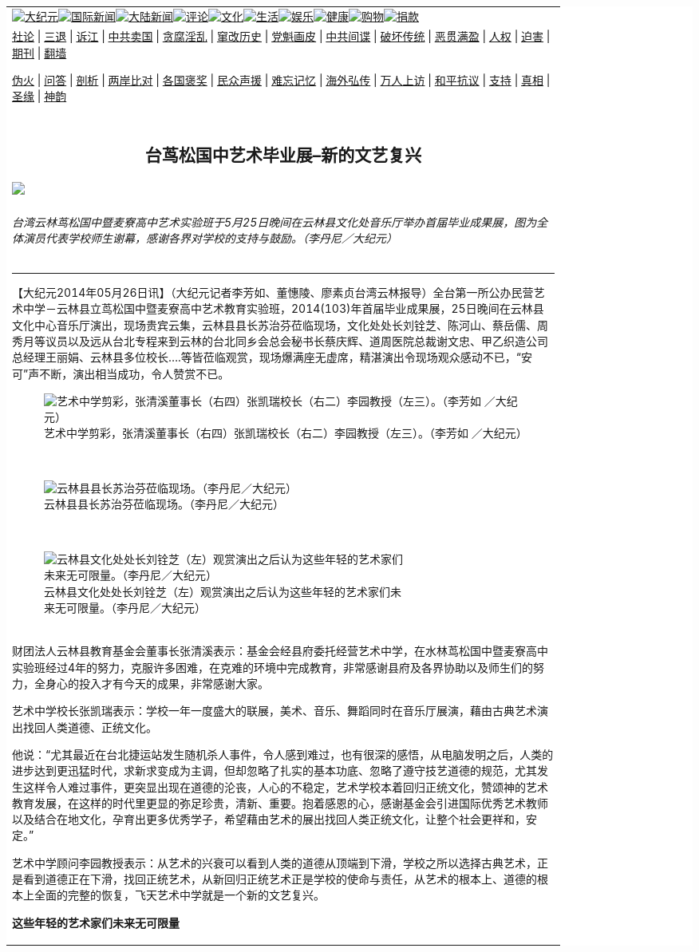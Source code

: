 <a name="1" id="1" target="_blank"></a><span id="1"></span>
<table align=center border="0"><tr><td colspan="2" VALIGN=TOP><a href="/gb/nsc413.md#1"><img src="https://raw.githubusercontent.com/nmgwo2798/www/master/t/djy/1.jpg" title="大纪元"></a><a href="/gb/n24hr.md#1"><img src="https://raw.githubusercontent.com/nmgwo2798/www/master/t/djy/3.jpg" title="国际新闻"></a><a href="/gb/nsc413.md#1"><img src="https://raw.githubusercontent.com/nmgwo2798/www/master/t/djy/4.jpg" title="大陆新闻"></a><a href="/gb/news392.md#1"><img src="https://raw.githubusercontent.com/nmgwo2798/www/master/t/djy/5.jpg" title="评论"></a><a href="/gb/news2007.md#1"><img src="https://raw.githubusercontent.com/nmgwo2798/www/master/t/djy/6.jpg" title="文化"></a><a href="/gb/news2008.md#1"><img src="https://raw.githubusercontent.com/nmgwo2798/www/master/t/djy/7.jpg" title="生活"></a><a href="/gb/ncyule.md#1"><img src="https://raw.githubusercontent.com/nmgwo2798/www/master/t/djy/8.jpg" title="娱乐"></a><a href="/gb/nsc1002.md#1"><img src="https://raw.githubusercontent.com/nmgwo2798/www/master/t/djy/9.jpg" title="健康"><a href="https://www.youlucky.com"><img src="https://raw.githubusercontent.com/nmgwo2798/www/master/t/djy/10.jpg" title="购物"></a><a href="https://donate.epochtimes.com/?utm_medium=epochtimes&utm_source=referral&utm_campaign=donate_button_djyarticleheader"><img src="https://raw.githubusercontent.com/nmgwo2798/www/master/t/djy/12.jpg" title="捐款"></a></td></tr>
<tr><td colspan="2" VALIGN=TOP><a target="_blank" href="/gb/9p.md#1">社论</a> | <a target="_blank" href="/gb/nf5657.md#1">三退</a> | <a target="_blank" href="/gb/nf6124.md#1">诉江</a> | <a target="_blank" href="/gb/nf1176117.md#1">中共卖国</a> | <a target="_blank" href="/gb/nf5773.md#1">贪腐淫乱</a> | <a target="_blank" href="/gb/nf1176115.md#1">窜改历史</a> | <a target="_blank" href="/gb/nf1176107.md#1">党魁画皮</a> | <a target="_blank" href="/gb/nf1320400.md#1">中共间谍</a> | <a target="_blank" href="/gb/nf1176114.md#1">破坏传统</a> | <a target="_blank" href="https://github.com/nmgwo2798/ntdtv/blob/master/gb/prog447_1.md#1">恶贯满盈</a> | <a target="_blank" href="/gb/ncid278.md#1">人权</a> | <a target="_blank" href="/gb/nf1176111.md#1">迫害</a> | <a target="_blank" href="https://gitlab.com/szzdlab/mh-qikan/blob/master/README.md#1">期刊</a> | <a target="_blank" href="https://github.com/bannedbook/fanqiang/wiki">翻墙</a></p><p><a target="_blank" href="/gb/nf5562.md#1">伪火</a> | <a target="_blank" href="/gb/nf4378.md#1">问答</a> | <a target="_blank" href="/gb/nf5792.md#1">剖析</a> | <a target="_blank" href="/gb/nf5735.md#1">两岸比对</a> | <a target="_blank" href="/gb/nf6119.md#1">各国褒奖</a> | <a target="_blank" href="/gb/nf6120.md#1">民众声援</a> | <a target="_blank" href="/gb/nf1188594.md#1">难忘记忆</a> | <a target="_blank" href="/gb/nf3180.md#1">海外弘传</a> | <a target="_blank" href="/gb/nf5410.md#1">万人上访</a> | <a target="_blank" href="https://github.com/nmgwo2798/ntdtv/blob/master/gb/prog1530_1.md#1">和平抗议</a> | <a target="_blank" href="/gb/nf4386.md#1">支持</a> | <a target="_blank" href="/gb/nf4389.md#1">真相</a> | <a target="_blank" href="/gb/nf5790.md#1">圣缘</a> | <a target="_blank" href="/gb/nf4786.md#1">神韵</a></td></tr>
<tr><td VALIGN=TOP width="626"><h2 align=center>台茑松国中艺术毕业展&#8211;新的文艺复兴</h2>
<img width="600" src="https://i.epochtimes.com/assets/uploads/2014/05/1405270407311538-600x400.jpg" />
<h6>台湾云林茑松国中暨麦寮高中艺术实验班于5月25日晚间在云林县文化处音乐厅举办首届毕业成果展，图为全体演员代表学校师生谢幕，感谢各界对学校的支持与鼓励。（李丹尼／大纪元）
</h6>
<hr>
<p>【大纪元2014年05月26日讯】（大纪元记者李芳如、董憓陵、廖素贞台湾云林报导）全台第一所公办民营<ahref="/gb/tag/%E8%89%BA%E6%9C%AF.md#1">艺术</a>中学－云林县立<ahref="/gb/tag/%E8%8C%91%E6%9D%BE%E5%9B%BD%E4%B8%AD.md#1">茑松国中</a>暨麦寮高中<ahref="/gb/tag/%E8%89%BA%E6%9C%AF.md#1">艺术</a>教育实验班，2014(103)年首届毕业成果展，25日晚间在云林县文化中心音乐厅演出，现场贵宾云集，云林县县长苏治芬莅临现场，文化处处长刘铨芝、陈河山、蔡岳儒、周秀月等议员以及远从台北专程来到云林的台北同乡会总会秘书长蔡庆辉、道周医院总裁谢文忠、甲乙织造公司总经理王丽娟、云林县多位校长….等皆莅临观赏，现场爆满座无虚席，精湛演出令现场观众感动不已，“安可”声不断，演出相当成功，令人赞赏不已。<br />
	<figure id="attachment_5736136" style="width: 600px" class="wp-caption aligncenter"><img src="https://i.epochtimes.com/assets/uploads/2014/05/1405252048231770-600x400.jpg" alt="艺术中学剪彩，张清溪董事长（右四）张凯瑞校长（右二）李园教授（左三）。（李芳如 ／大纪元）" title="艺术中学剪彩，张清溪董事长（右四）张凯瑞校长（右二）李园教授（左三）。（李芳如 ／大纪元）" width="600" b="400"
	class="size-large wp-image-5736136" /></a><figcaption class="wp-caption-text">艺术中学剪彩，张清溪董事长（右四）张凯瑞校长（右二）李园教授（左三）。（李芳如 ／大纪元）</figcaption></figure><br />
	<figure id="attachment_5736142" style="width: 403px" class="wp-caption aligncenter"><img src="https://i.epochtimes.com/assets/uploads/2014/05/1405270410421538.jpg" alt="云林县县长苏治芬莅临现场。（李丹尼／大纪元）" title="云林县县长苏治芬莅临现场。（李丹尼／大纪元）" width="403" b="600"
	class="size-large wp-image-5736142" /></a><figcaption class="wp-caption-text">云林县县长苏治芬莅临现场。（李丹尼／大纪元）</figcaption></figure><br />
	<figure id="attachment_5736147" style="width: 451px" class="wp-caption aligncenter"><img src="https://i.epochtimes.com/assets/uploads/2014/05/1405270411201538.jpg" alt="云林县文化处处长刘铨芝（左）观赏演出之后认为这些年轻的艺术家们未来无可限量。（李丹尼／大纪元）
" title="云林县文化处处长刘铨芝（左）观赏演出之后认为这些年轻的艺术家们未来无可限量。（李丹尼／大纪元）
" width="451" b="600"
	class="size-large wp-image-5736147" /></a><figcaption class="wp-caption-text">云林县文化处处长刘铨芝（左）观赏演出之后认为这些年轻的艺术家们未来无可限量。（李丹尼／大纪元）<br /></figcaption></figure><br />财团法人云林县教育基金会董事长张清溪表示：基金会经县府委托经营艺术中学，在水林<ahref="/gb/tag/%E8%8C%91%E6%9D%BE%E5%9B%BD%E4%B8%AD.md#1">茑松国中</a>暨麦寮高中实验班经过4年的努力，克服许多困难，在克难的环境中完成教育，非常感谢县府及各界协助以及师生们的努力，全身心的投入才有今天的成果，非常感谢大家。</p>
<p>艺术中学校长张凯瑞表示：学校一年一度盛大的联展，美术、音乐、舞蹈同时在音乐厅展演，藉由古典艺术演出找回人类道德、正统文化。</p>
<p>他说：“尤其最近在台北捷运站发生随机杀人事件，令人感到难过，也有很深的感悟，从电脑发明之后，人类的进步达到更迅猛时代，求新求变成为主调，但却忽略了扎实的基本功底、忽略了遵守技艺道德的规范，尤其发生这样令人难过事件，更突显出现在道德的沦丧，人心的不稳定，艺术学校本着回归正统文化，赞颂神的艺术教育发展，在这样的时代里更显的弥足珍贵，清新、重要。抱着感恩的心，感谢基金会引进国际优秀艺术教师以及结合在地文化，孕育出更多优秀学子，希望藉由艺术的展出找回人类正统文化，让整个社会更祥和，安定。”</p>
<p>艺术中学顾问李园教授表示：从艺术的兴衰可以看到人类的道德从顶端到下滑，学校之所以选择古典艺术，正是看到道德正在下滑，找回正统艺术，从新回归正统艺术正是学校的使命与责任，从艺术的根本上、道德的根本上全面的完整的恢复，飞天艺术中学就是一个新的文艺复兴。</p>
<p><B>这些年轻的艺术家们未来无可限量</B></p>